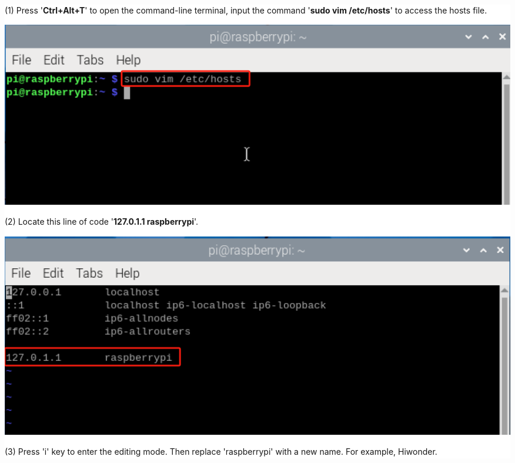 (1) Press '**Ctrl+Alt+T**' to open the command-line terminal, input the command '**sudo vim /etc/hosts**' to access the hosts file.

<img class="common_img" src="../_static/media/chapter_2/section_14/media/image3.png"  />

(2) Locate this line of code '**127.0.1.1 raspberrypi**'.

<img class="common_img" src="../_static/media/chapter_2/section_14/media/image4.png"  />

(3) Press 'i' key to enter the editing mode. Then replace 'raspberrypi' with a new name. For example, Hiwonder.
